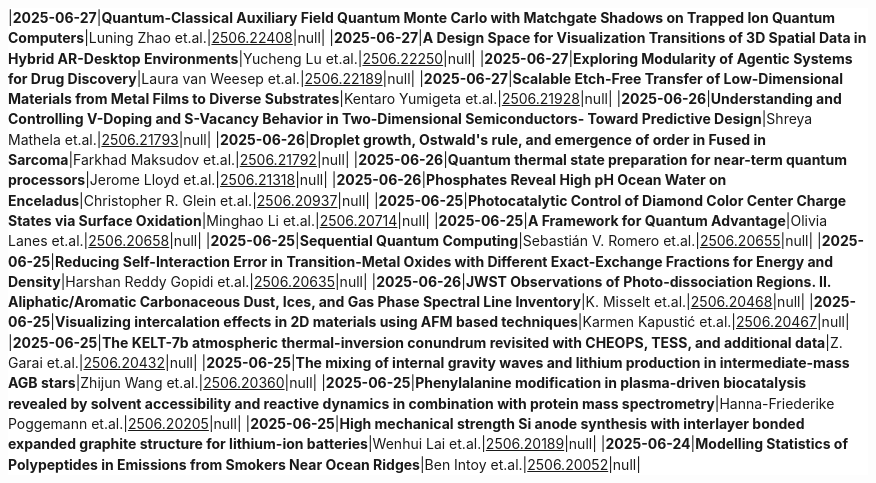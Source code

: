|**2025-06-27**|**Quantum-Classical Auxiliary Field Quantum Monte Carlo with Matchgate Shadows on Trapped Ion Quantum Computers**|Luning Zhao et.al.|[2506.22408](http://arxiv.org/abs/2506.22408)|null|
|**2025-06-27**|**A Design Space for Visualization Transitions of 3D Spatial Data in Hybrid AR-Desktop Environments**|Yucheng Lu et.al.|[2506.22250](http://arxiv.org/abs/2506.22250)|null|
|**2025-06-27**|**Exploring Modularity of Agentic Systems for Drug Discovery**|Laura van Weesep et.al.|[2506.22189](http://arxiv.org/abs/2506.22189)|null|
|**2025-06-27**|**Scalable Etch-Free Transfer of Low-Dimensional Materials from Metal Films to Diverse Substrates**|Kentaro Yumigeta et.al.|[2506.21928](http://arxiv.org/abs/2506.21928)|null|
|**2025-06-26**|**Understanding and Controlling V-Doping and S-Vacancy Behavior in Two-Dimensional Semiconductors- Toward Predictive Design**|Shreya Mathela et.al.|[2506.21793](http://arxiv.org/abs/2506.21793)|null|
|**2025-06-26**|**Droplet growth, Ostwald's rule, and emergence of order in Fused in Sarcoma**|Farkhad Maksudov et.al.|[2506.21792](http://arxiv.org/abs/2506.21792)|null|
|**2025-06-26**|**Quantum thermal state preparation for near-term quantum processors**|Jerome Lloyd et.al.|[2506.21318](http://arxiv.org/abs/2506.21318)|null|
|**2025-06-26**|**Phosphates Reveal High pH Ocean Water on Enceladus**|Christopher R. Glein et.al.|[2506.20937](http://arxiv.org/abs/2506.20937)|null|
|**2025-06-25**|**Photocatalytic Control of Diamond Color Center Charge States via Surface Oxidation**|Minghao Li et.al.|[2506.20714](http://arxiv.org/abs/2506.20714)|null|
|**2025-06-25**|**A Framework for Quantum Advantage**|Olivia Lanes et.al.|[2506.20658](http://arxiv.org/abs/2506.20658)|null|
|**2025-06-25**|**Sequential Quantum Computing**|Sebastián V. Romero et.al.|[2506.20655](http://arxiv.org/abs/2506.20655)|null|
|**2025-06-25**|**Reducing Self-Interaction Error in Transition-Metal Oxides with Different Exact-Exchange Fractions for Energy and Density**|Harshan Reddy Gopidi et.al.|[2506.20635](http://arxiv.org/abs/2506.20635)|null|
|**2025-06-26**|**JWST Observations of Photo-dissociation Regions. II. Aliphatic/Aromatic Carbonaceous Dust, Ices, and Gas Phase Spectral Line Inventory**|K. Misselt et.al.|[2506.20468](http://arxiv.org/abs/2506.20468)|null|
|**2025-06-25**|**Visualizing intercalation effects in 2D materials using AFM based techniques**|Karmen Kapustić et.al.|[2506.20467](http://arxiv.org/abs/2506.20467)|null|
|**2025-06-25**|**The KELT-7b atmospheric thermal-inversion conundrum revisited with CHEOPS, TESS, and additional data**|Z. Garai et.al.|[2506.20432](http://arxiv.org/abs/2506.20432)|null|
|**2025-06-25**|**The mixing of internal gravity waves and lithium production in intermediate-mass AGB stars**|Zhijun Wang et.al.|[2506.20360](http://arxiv.org/abs/2506.20360)|null|
|**2025-06-25**|**Phenylalanine modification in plasma-driven biocatalysis revealed by solvent accessibility and reactive dynamics in combination with protein mass spectrometry**|Hanna-Friederike Poggemann et.al.|[2506.20205](http://arxiv.org/abs/2506.20205)|null|
|**2025-06-25**|**High mechanical strength Si anode synthesis with interlayer bonded expanded graphite structure for lithium-ion batteries**|Wenhui Lai et.al.|[2506.20189](http://arxiv.org/abs/2506.20189)|null|
|**2025-06-24**|**Modelling Statistics of Polypeptides in Emissions from Smokers Near Ocean Ridges**|Ben Intoy et.al.|[2506.20052](http://arxiv.org/abs/2506.20052)|null|
